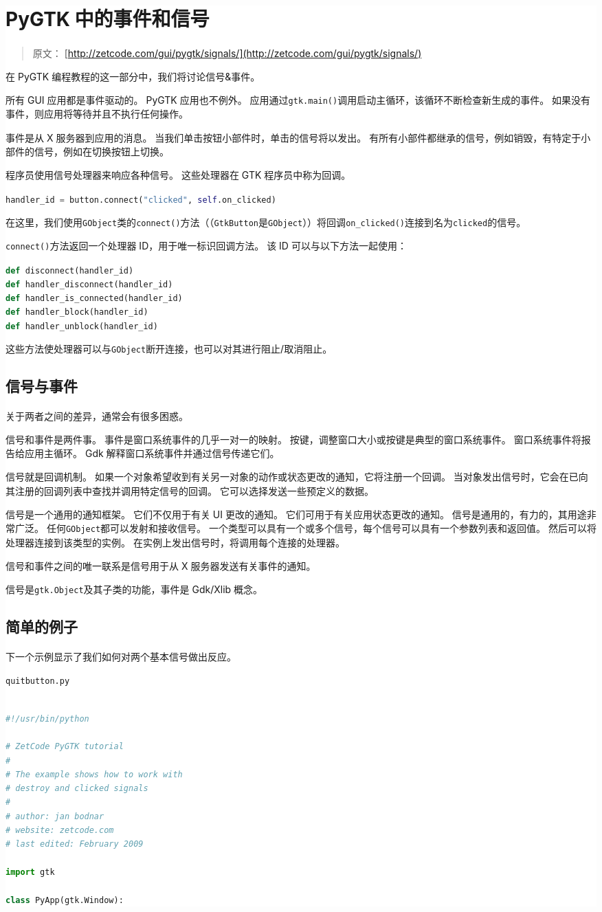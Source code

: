 # PyGTK 中的事件和信号

> 原文： [http://zetcode.com/gui/pygtk/signals/](http://zetcode.com/gui/pygtk/signals/)

在 PyGTK 编程教程的这一部分中，我们将讨论信号&事件。

所有 GUI 应用都是事件驱动的。 PyGTK 应用也不例外。 应用通过`gtk.main()`调用启动主循环，该循环不断检查新生成的事件。 如果没有事件，则应用将等待并且不执行任何操作。

事件是从 X 服务器到应用的消息。 当我们单击按钮小部件时，单击的信号将以发出。 有所有小部件都继承的信号，例如销毁，有特定于小部件的信号，例如在切换按钮上切换。

程序员使用信号处理器来响应各种信号。 这些处理器在 GTK 程序员中称为回调。

```py
handler_id = button.connect("clicked", self.on_clicked)

```

在这里，我们使用`GObject`类的`connect()`方法（（`GtkButton`是`GObject`））将回调`on_clicked()`连接到名为`clicked`的信号。

`connect()`方法返回一个处理器 ID，用于唯一标识回调方法。 该 ID 可以与以下方法一起使用：

```py
def disconnect(handler_id)
def handler_disconnect(handler_id)
def handler_is_connected(handler_id)
def handler_block(handler_id)
def handler_unblock(handler_id)

```

这些方法使处理器可以与`GObject`断开连接，也可以对其进行阻止/取消阻止。

## 信号与事件

关于两者之间的差异，通常会有很多困惑。

信号和事件是两件事。 事件是窗口系统事件的几乎一对一的映射。 按键，调整窗口大小或按键是典型的窗口系统事件。 窗口系统事件将报告给应用主循环。 Gdk 解释窗口系统事件并通过信号传递它们。

信号就是回调机制。 如果一个对象希望收到有关另一对象的动作或状态更改的通知，它将注册一个回调。 当对象发出信号时，它会在已向其注册的回调列表中查找并调用特定信号的回调。 它可以选择发送一些预定义的数据。

信号是一个通用的通知框架。 它们不仅用于有关 UI 更改的通知。 它们可用于有关应用状态更改的通知。 信号是通用的，有力的，其用途非常广泛。 任何`GObject`都可以发射和接收信号。 一个类型可以具有一个或多个信号，每个信号可以具有一个参数列表和返回值。 然后可以将处理器连接到该类型的实例。 在实例上发出信号时，将调用每个连接的处理器。

信号和事件之间的唯一联系是信号用于从 X 服务器发送有关事件的通知。

信号是`gtk.Object`及其子类的功能，事件是 Gdk/Xlib 概念。

## 简单的例子

下一个示例显示了我们如何对两个基本信号做出反应。

`quitbutton.py`

```py

#!/usr/bin/python

# ZetCode PyGTK tutorial 
#
# The example shows how to work with 
# destroy and clicked signals
#
# author: jan bodnar
# website: zetcode.com 
# last edited: February 2009

import gtk

class PyApp(gtk.Window):
```